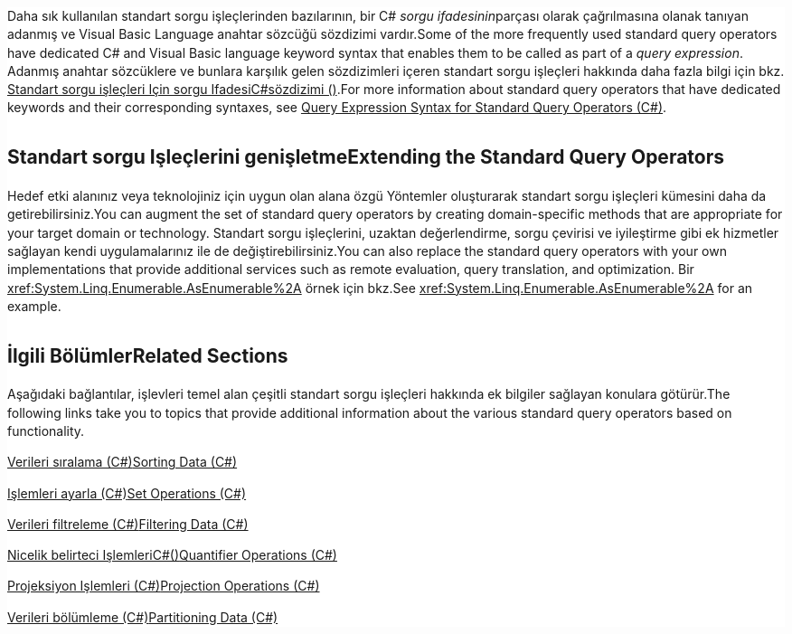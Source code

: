  <span data-ttu-id="51163-125">Daha sık kullanılan standart sorgu işleçlerinden bazılarının, bir C# *sorgu* *ifadesinin*parçası olarak çağrılmasına olanak tanıyan adanmış ve Visual Basic Language anahtar sözcüğü sözdizimi vardır.</span><span class="sxs-lookup"><span data-stu-id="51163-125">Some of the more frequently used standard query operators have dedicated C# and Visual Basic language keyword syntax that enables them to be called as part of a *query* *expression*.</span></span> <span data-ttu-id="51163-126">Adanmış anahtar sözcüklere ve bunlara karşılık gelen sözdizimleri içeren standart sorgu işleçleri hakkında daha fazla bilgi için bkz. [Standart sorgu işleçleri Için sorgu IfadesiC#sözdizimi ()](./query-expression-syntax-for-standard-query-operators.md).</span><span class="sxs-lookup"><span data-stu-id="51163-126">For more information about standard query operators that have dedicated keywords and their corresponding syntaxes, see [Query Expression Syntax for Standard Query Operators (C#)](./query-expression-syntax-for-standard-query-operators.md).</span></span>  
  
## <a name="extending-the-standard-query-operators"></a><span data-ttu-id="51163-127">Standart sorgu Işleçlerini genişletme</span><span class="sxs-lookup"><span data-stu-id="51163-127">Extending the Standard Query Operators</span></span>  
 <span data-ttu-id="51163-128">Hedef etki alanınız veya teknolojiniz için uygun olan alana özgü Yöntemler oluşturarak standart sorgu işleçleri kümesini daha da getirebilirsiniz.</span><span class="sxs-lookup"><span data-stu-id="51163-128">You can augment the set of standard query operators by creating domain-specific methods that are appropriate for your target domain or technology.</span></span> <span data-ttu-id="51163-129">Standart sorgu işleçlerini, uzaktan değerlendirme, sorgu çevirisi ve iyileştirme gibi ek hizmetler sağlayan kendi uygulamalarınız ile de değiştirebilirsiniz.</span><span class="sxs-lookup"><span data-stu-id="51163-129">You can also replace the standard query operators with your own implementations that provide additional services such as remote evaluation, query translation, and optimization.</span></span> <span data-ttu-id="51163-130">Bir <xref:System.Linq.Enumerable.AsEnumerable%2A> örnek için bkz.</span><span class="sxs-lookup"><span data-stu-id="51163-130">See <xref:System.Linq.Enumerable.AsEnumerable%2A> for an example.</span></span>  
  
## <a name="related-sections"></a><span data-ttu-id="51163-131">İlgili Bölümler</span><span class="sxs-lookup"><span data-stu-id="51163-131">Related Sections</span></span>  
 <span data-ttu-id="51163-132">Aşağıdaki bağlantılar, işlevleri temel alan çeşitli standart sorgu işleçleri hakkında ek bilgiler sağlayan konulara götürür.</span><span class="sxs-lookup"><span data-stu-id="51163-132">The following links take you to topics that provide additional information about the various standard query operators based on functionality.</span></span>  
  
 [<span data-ttu-id="51163-133">Verileri sıralama (C#)</span><span class="sxs-lookup"><span data-stu-id="51163-133">Sorting Data (C#)</span></span>](./sorting-data.md)  
  
 [<span data-ttu-id="51163-134">Işlemleri ayarla (C#)</span><span class="sxs-lookup"><span data-stu-id="51163-134">Set Operations (C#)</span></span>](./set-operations.md)  
  
 [<span data-ttu-id="51163-135">Verileri filtreleme (C#)</span><span class="sxs-lookup"><span data-stu-id="51163-135">Filtering Data (C#)</span></span>](./filtering-data.md)  
  
 [<span data-ttu-id="51163-136">Nicelik belirteci IşlemleriC#()</span><span class="sxs-lookup"><span data-stu-id="51163-136">Quantifier Operations (C#)</span></span>](./quantifier-operations.md)  
  
 [<span data-ttu-id="51163-137">Projeksiyon Işlemleri (C#)</span><span class="sxs-lookup"><span data-stu-id="51163-137">Projection Operations (C#)</span></span>](./projection-operations.md)  
  
 [<span data-ttu-id="51163-138">Verileri bölümleme (C#)</span><span class="sxs-lookup"><span data-stu-id="51163-138">Partitioning Data (C#)</span></span>](./partitioning-data.md)  
  